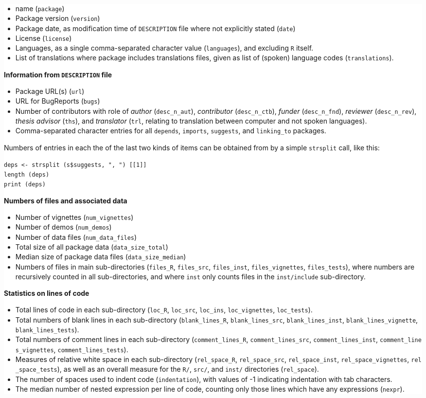 - name (`package`)
- Package version (`version`)
- Package date, as modification time of `DESCRIPTION` file where not explicitly
  stated (`date`)
- License (`license`)
- Languages, as a single comma-separated character value (`languages`), and
  excluding `R` itself.
- List of translations where package includes translations files, given as list
  of (spoken) language codes (`translations`).

**Information from `DESCRIPTION` file**

- Package URL(s) (`url`)
- URL for BugReports (`bugs`)
- Number of contributors with role of *author* (`desc_n_aut`), *contributor*
  (`desc_n_ctb`), *funder* (`desc_n_fnd`), *reviewer* (`desc_n_rev`), *thesis
  advisor* (`ths`), and *translator* (`trl`, relating to translation between
  computer and not spoken languages).
- Comma-separated character entries for all `depends`, `imports`, `suggests`,
  and `linking_to` packages.

Numbers of entries in each the of the last two kinds of items can be obtained
from by a simple `strsplit` call, like this:

```{r strsplit}
deps <- strsplit (s$suggests, ", ") [[1]]
length (deps)
print (deps)
```

**Numbers of files and associated data**

- Number of vignettes (`num_vignettes`)
- Number of demos (`num_demos`)
- Number of data files (`num_data_files`)
- Total size of all package data (`data_size_total`)
- Median size of package data files (`data_size_median`)
- Numbers of files in main sub-directories (`files_R`, `files_src`,
  `files_inst`, `files_vignettes`, `files_tests`), where numbers are
  recursively counted in all sub-directories, and where `inst` only counts
  files in the `inst/include` sub-directory.

**Statistics on lines of code**

- Total lines of code in each sub-directory (`loc_R`, `loc_src`, `loc_ins`,
  `loc_vignettes`, `loc_tests`).
- Total numbers of blank lines in each sub-directory (`blank_lines_R`,
  `blank_lines_src`, `blank_lines_inst`, `blank_lines_vignette`,
  `blank_lines_tests`).
- Total numbers of comment lines in each sub-directory (`comment_lines_R`,
  `comment_lines_src`, `comment_lines_inst`, `comment_lines_vignettes`,
  `comment_lines_tests`).
- Measures of relative white space in each sub-directory (`rel_space_R`,
  `rel_space_src`, `rel_space_inst`, `rel_space_vignettes`, `rel_space_tests`),
  as well as an overall measure for the `R/`, `src/`, and `inst/` directories
  (`rel_space`).
- The number of spaces used to indent code (`indentation`), with values of -1
  indicating indentation with tab characters.
- The median number of nested expression per line of code, counting only those
  lines which have any expressions (`nexpr`).
